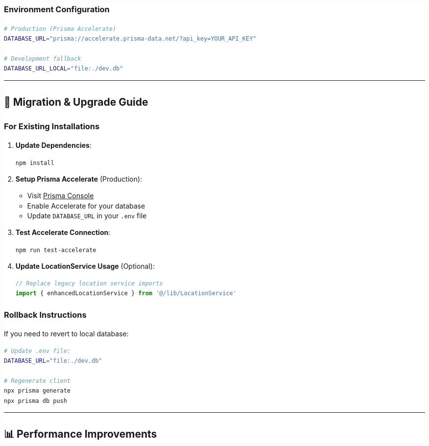 ```typescript
```

### Environment Configuration
```bash
# Production (Prisma Accelerate)
DATABASE_URL="prisma://accelerate.prisma-data.net/?api_key=YOUR_API_KEY"

# Development fallback
DATABASE_URL_LOCAL="file:./dev.db"
```

---

## 🔄 Migration & Upgrade Guide

### For Existing Installations

1. **Update Dependencies**:
   ```bash
   npm install
   ```

2. **Setup Prisma Accelerate** (Production):
   - Visit [Prisma Console](https://console.prisma.io/)
   - Enable Accelerate for your database
   - Update `DATABASE_URL` in your `.env` file

3. **Test Accelerate Connection**:
   ```bash
   npm run test-accelerate
   ```

4. **Update LocationService Usage** (Optional):
   ```typescript
   // Replace legacy location service imports
   import { enhancedLocationService } from '@/lib/LocationService'
   ```

### Rollback Instructions
If you need to revert to local database:
```bash
# Update .env file:
DATABASE_URL="file:./dev.db"

# Regenerate client
npx prisma generate
npx prisma db push
```

---

## 📊 Performance Improvements
